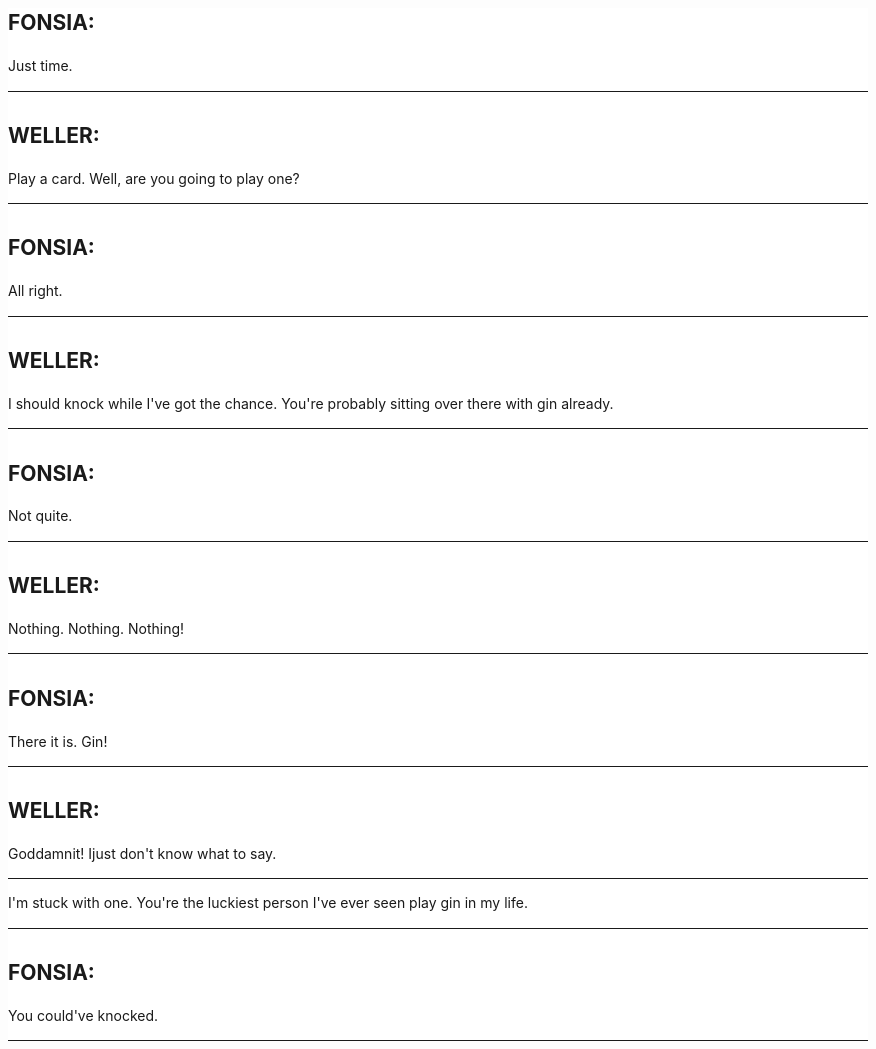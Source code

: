
## FONSIA:
Just time.

---

## WELLER:
Play a card. Well, are you going to play one?

---

## FONSIA:
All right.

---

## WELLER:
I should knock while I've got the chance. You're probably sitting over there with gin already.

---

## FONSIA:
Not quite.

---

## WELLER:
Nothing.
Nothing.
Nothing!


---

## FONSIA:
There it is. Gin!

---

## WELLER:
Goddamnit! Ijust don't know what to say. 

---

I'm stuck with one. You're the luckiest person I've ever seen play gin in my life.

---

## FONSIA:
You could've knocked.

---